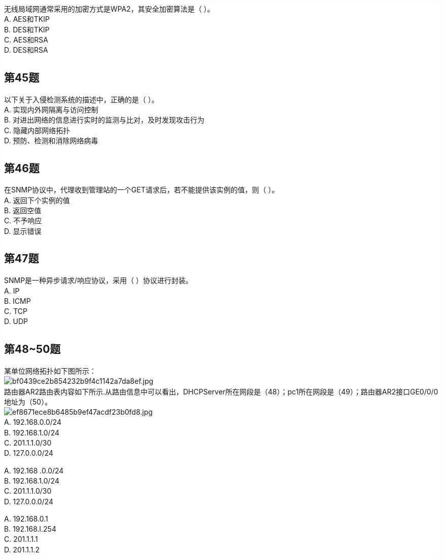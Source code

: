 无线局域网通常采用的加密方式是WPA2，其安全加密算法是（ ）。  
A. AES和TKIP  
B. DES和TKIP  
C. AES和RSA  
D. DES和RSA  


## 第45题 ##

以下关于入侵检测系统的描述中，正确的是（ ）。  
A. 实现内外网隔离与访问控制  
B. 对进出网络的信息进行实时的监测与比对，及时发现攻击行为  
C. 隐藏内部网络拓扑  
D. 预防、检测和消除网络病毒  


## 第46题 ##

在SNMP协议中，代理收到管理站的一个GET请求后，若不能提供该实例的值，则（ ）。  
A. 返回下个实例的值  
B. 返回空值  
C. 不予响应  
D. 显示错误  


## 第47题 ##

SNMP是一种异步请求/响应协议，采用（ ）协议进行封装。  
A. IP  
B. ICMP  
C. TCP  
D. UDP  


## 第48~50题 ##

某单位网络拓扑如下图所示：  
![bf0439ce2b854232b9f4c1142a7da8ef.jpg][]  
路由器AR2路由表内容如下所示.从路由信息中可以看出，DHCPServer所在网段是（48）；pc1所在网段是（49）；路由器AR2接口GE0/0/0地址为（50）。  
![ef8671ece8b6485b9ef47acdf23b0fd8.jpg][]  
A. 192.168.0.0/24  
B. 192.168.1.0/24  
C. 201.1.1.0/30  
D. 127.0.0.0/24  
  
A. 192.168 .0.0/24  
B. 192.168.1.0/24  
C. 201.1.1.0/30  
D. 127.0.0.0/24  
  
A. 192.168.0.1  
B. 192.168.l.254  
C. 201.1.1.1  
D. 201.1.1.2  


[e7c418cc9e9c4c3faa66cf5c11c2a869.jpg]: https://www.xkxxkx.cn/file/exam/software/网络工程师/综合知识/第7题/e7c418cc9e9c4c3faa66cf5c11c2a869.jpg
[860945362e3c4450b1294c1a3c0fbd63.jpg]: https://www.xkxxkx.cn/file/exam/software/网络工程师/综合知识/第11题/860945362e3c4450b1294c1a3c0fbd63.jpg
[ef1f2217fea8480eb3f16d771c4cd14f.jpg]: https://www.xkxxkx.cn/file/exam/software/网络工程师/综合知识/第29题/ef1f2217fea8480eb3f16d771c4cd14f.jpg
[acf27b825e124418b78759f860a8cb56.jpg]: https://www.xkxxkx.cn/file/exam/software/网络工程师/综合知识/第29题/acf27b825e124418b78759f860a8cb56.jpg
[bf0439ce2b854232b9f4c1142a7da8ef.jpg]: https://www.xkxxkx.cn/file/exam/software/网络工程师/综合知识/第48题/bf0439ce2b854232b9f4c1142a7da8ef.jpg
[ef8671ece8b6485b9ef47acdf23b0fd8.jpg]: https://www.xkxxkx.cn/file/exam/software/网络工程师/综合知识/第48题/ef8671ece8b6485b9ef47acdf23b0fd8.jpg